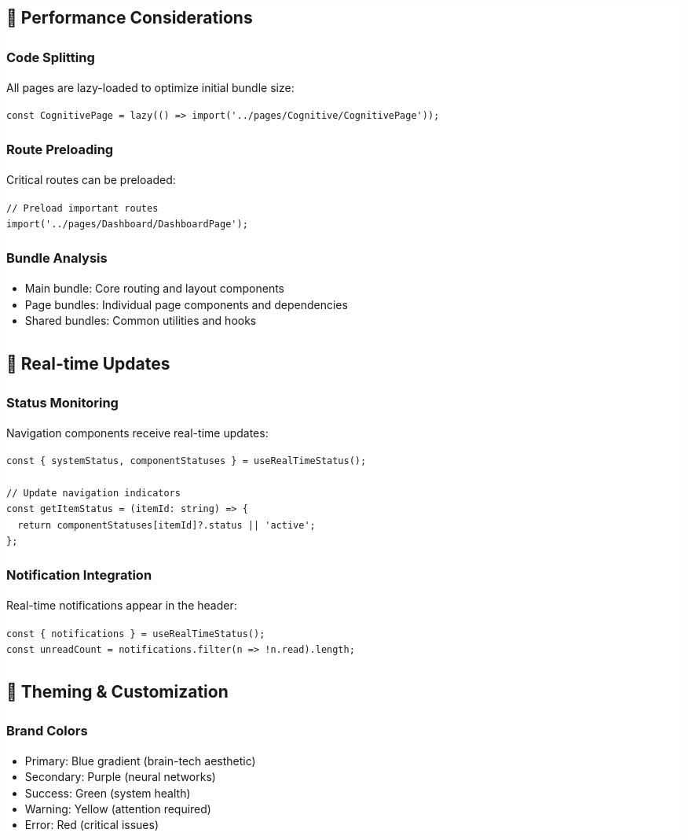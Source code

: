 ## 🚦 Performance Considerations

### Code Splitting
All pages are lazy-loaded to optimize initial bundle size:

```tsx
const CognitivePage = lazy(() => import('../pages/Cognitive/CognitivePage'));
```

### Route Preloading
Critical routes can be preloaded:

```tsx
// Preload important routes
import('../pages/Dashboard/DashboardPage');
```

### Bundle Analysis
- Main bundle: Core routing and layout components
- Page bundles: Individual page components and dependencies
- Shared bundles: Common utilities and hooks

## 🔄 Real-time Updates

### Status Monitoring
Navigation components receive real-time updates:

```tsx
const { systemStatus, componentStatuses } = useRealTimeStatus();

// Update navigation indicators
const getItemStatus = (itemId: string) => {
  return componentStatuses[itemId]?.status || 'active';
};
```

### Notification Integration
Real-time notifications appear in the header:

```tsx
const { notifications } = useRealTimeStatus();
const unreadCount = notifications.filter(n => !n.read).length;
```

## 🎨 Theming & Customization

### Brand Colors
- Primary: Blue gradient (brain-tech aesthetic)
- Secondary: Purple (neural networks)
- Success: Green (system health)
- Warning: Yellow (attention required)
- Error: Red (critical issues)
